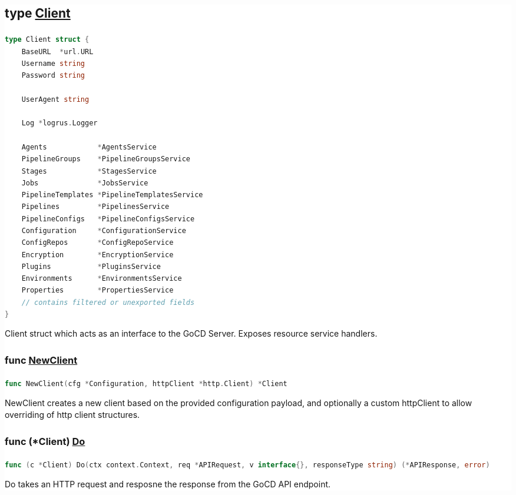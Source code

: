 






## <a name="Client">type</a> [Client](/src/target/gocd.go?s=1552:2302#L69)
``` go
type Client struct {
    BaseURL  *url.URL
    Username string
    Password string

    UserAgent string

    Log *logrus.Logger

    Agents            *AgentsService
    PipelineGroups    *PipelineGroupsService
    Stages            *StagesService
    Jobs              *JobsService
    PipelineTemplates *PipelineTemplatesService
    Pipelines         *PipelinesService
    PipelineConfigs   *PipelineConfigsService
    Configuration     *ConfigurationService
    ConfigRepos       *ConfigRepoService
    Encryption        *EncryptionService
    Plugins           *PluginsService
    Environments      *EnvironmentsService
    Properties        *PropertiesService
    // contains filtered or unexported fields
}
```
Client struct which acts as an interface to the GoCD Server. Exposes resource service handlers.







### <a name="NewClient">func</a> [NewClient](/src/target/gocd.go?s=3355:3422#L131)
``` go
func NewClient(cfg *Configuration, httpClient *http.Client) *Client
```
NewClient creates a new client based on the provided configuration payload, and optionally a custom httpClient to
allow overriding of http client structures.





### <a name="Client.Do">func</a> (\*Client) [Do](/src/target/gocd.go?s=6506:6621#L255)
``` go
func (c *Client) Do(ctx context.Context, req *APIRequest, v interface{}, responseType string) (*APIResponse, error)
```
Do takes an HTTP request and resposne the response from the GoCD API endpoint.
